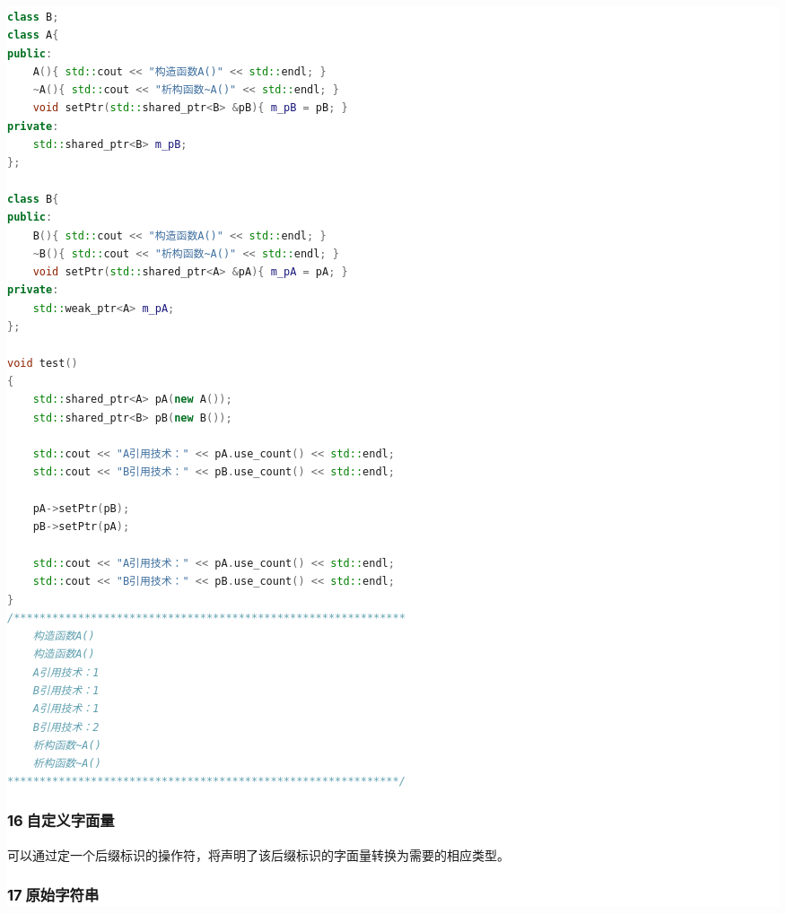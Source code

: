   ```c++
  class B;
  class A{
  public:
      A(){ std::cout << "构造函数A()" << std::endl; }
      ~A(){ std::cout << "析构函数~A()" << std::endl; }
      void setPtr(std::shared_ptr<B> &pB){ m_pB = pB; }
  private:
      std::shared_ptr<B> m_pB;
  };
  
  class B{
  public:
      B(){ std::cout << "构造函数A()" << std::endl; }
      ~B(){ std::cout << "析构函数~A()" << std::endl; }
      void setPtr(std::shared_ptr<A> &pA){ m_pA = pA; }
  private:
      std::weak_ptr<A> m_pA;
  };
  
  void test()
  {
      std::shared_ptr<A> pA(new A());
      std::shared_ptr<B> pB(new B());
  
      std::cout << "A引用技术：" << pA.use_count() << std::endl;
      std::cout << "B引用技术：" << pB.use_count() << std::endl;
  
      pA->setPtr(pB);
      pB->setPtr(pA);
  
      std::cout << "A引用技术：" << pA.use_count() << std::endl;
      std::cout << "B引用技术：" << pB.use_count() << std::endl;
  }
  /*************************************************************
      构造函数A()
      构造函数A()
      A引用技术：1
      B引用技术：1
      A引用技术：1
      B引用技术：2
      析构函数~A()
      析构函数~A()
  *************************************************************/
  ```

### 16 自定义字面量

可以通过定一个后缀标识的操作符，将声明了该后缀标识的字面量转换为需要的相应类型。

### 17 原始字符串
